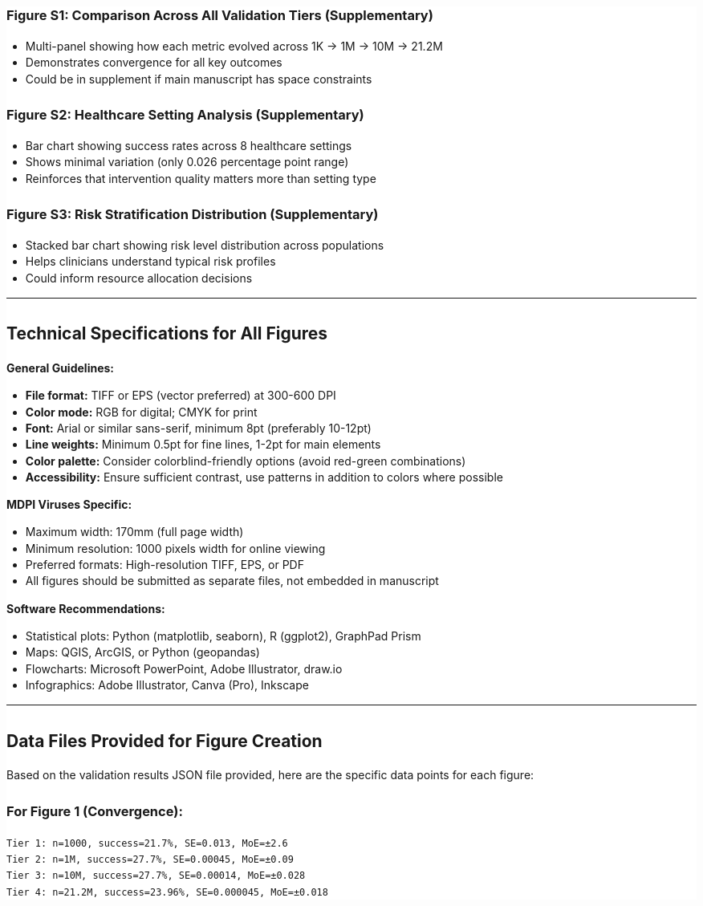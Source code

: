 ### Figure S1: Comparison Across All Validation Tiers (Supplementary)
- Multi-panel showing how each metric evolved across 1K → 1M → 10M → 21.2M
- Demonstrates convergence for all key outcomes
- Could be in supplement if main manuscript has space constraints

### Figure S2: Healthcare Setting Analysis (Supplementary)
- Bar chart showing success rates across 8 healthcare settings
- Shows minimal variation (only 0.026 percentage point range)
- Reinforces that intervention quality matters more than setting type

### Figure S3: Risk Stratification Distribution (Supplementary)
- Stacked bar chart showing risk level distribution across populations
- Helps clinicians understand typical risk profiles
- Could inform resource allocation decisions

---

## Technical Specifications for All Figures

**General Guidelines:**
- **File format:** TIFF or EPS (vector preferred) at 300-600 DPI
- **Color mode:** RGB for digital; CMYK for print
- **Font:** Arial or similar sans-serif, minimum 8pt (preferably 10-12pt)
- **Line weights:** Minimum 0.5pt for fine lines, 1-2pt for main elements
- **Color palette:** Consider colorblind-friendly options (avoid red-green combinations)
- **Accessibility:** Ensure sufficient contrast, use patterns in addition to colors where possible

**MDPI Viruses Specific:**
- Maximum width: 170mm (full page width)
- Minimum resolution: 1000 pixels width for online viewing
- Preferred formats: High-resolution TIFF, EPS, or PDF
- All figures should be submitted as separate files, not embedded in manuscript

**Software Recommendations:**
- Statistical plots: Python (matplotlib, seaborn), R (ggplot2), GraphPad Prism
- Maps: QGIS, ArcGIS, or Python (geopandas)
- Flowcharts: Microsoft PowerPoint, Adobe Illustrator, draw.io
- Infographics: Adobe Illustrator, Canva (Pro), Inkscape

---

## Data Files Provided for Figure Creation

Based on the validation results JSON file provided, here are the specific data points for each figure:

### For Figure 1 (Convergence):
```
Tier 1: n=1000, success=21.7%, SE=0.013, MoE=±2.6
Tier 2: n=1M, success=27.7%, SE=0.00045, MoE=±0.09
Tier 3: n=10M, success=27.7%, SE=0.00014, MoE=±0.028
Tier 4: n=21.2M, success=23.96%, SE=0.000045, MoE=±0.018
```
